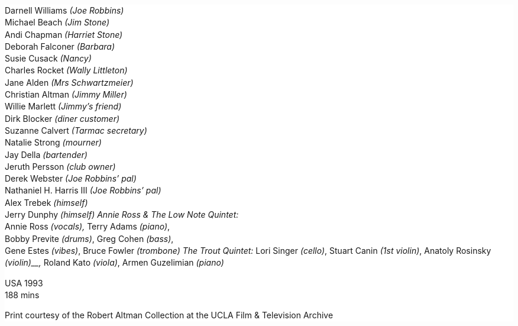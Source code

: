 Darnell Williams _(Joe Robbins)_  
Michael Beach _(Jim Stone)_  
Andi Chapman _(Harriet Stone)_  
Deborah Falconer _(Barbara)_  
Susie Cusack _(Nancy)_  
Charles Rocket _(Wally Littleton)_  
Jane Alden _(Mrs Schwartzmeier)_  
Christian Altman _(Jimmy Miller)_  
Willie Marlett _(Jimmy’s friend)_  
Dirk Blocker _(diner customer)_  
Suzanne Calvert _(Tarmac secretary)_  
Natalie Strong _(mourner)_  
Jay Della _(bartender)_  
Jeruth Persson _(club owner)_  
Derek Webster _(Joe Robbins’ pal)_  
Nathaniel H. Harris III _(Joe Robbins’ pal)_  
Alex Trebek _(himself)_  
Jerry Dunphy _(himself)_
_Annie Ross & The Low Note Quintet:_  
Annie Ross _(vocals),_ Terry Adams _(piano)_,  
Bobby Previte _(drums)_, Greg Cohen _(bass)_,  
Gene Estes _(vibes)_, Bruce Fowler _(trombone)_
_The Trout Quintet:_ Lori Singer _(cello)_, Stuart Canin _(1st violin)_, Anatoly Rosinsky _(violin)__,_ Roland Kato _(viola)_, Armen Guzelimian _(piano)_

USA 1993<br>
188 mins<br>

Print courtesy of the Robert Altman Collection at the UCLA Film & Television Archive<br>


